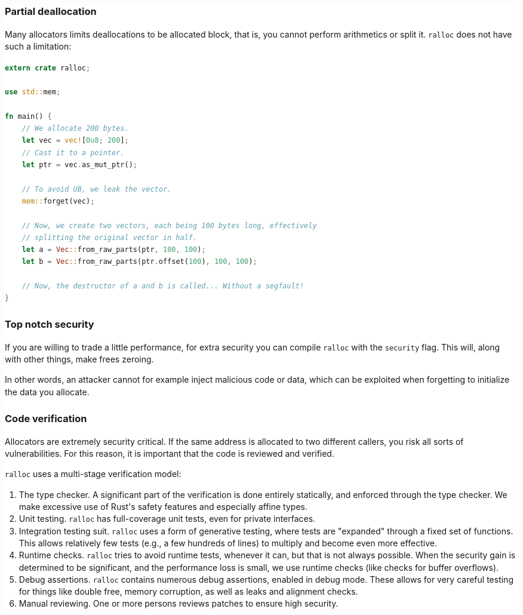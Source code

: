 ### Partial deallocation

Many allocators limits deallocations to be allocated block, that is, you cannot
perform arithmetics or split it. `ralloc` does not have such a limitation:

```rust
extern crate ralloc;

use std::mem;

fn main() {
    // We allocate 200 bytes.
    let vec = vec![0u8; 200];
    // Cast it to a pointer.
    let ptr = vec.as_mut_ptr();

    // To avoid UB, we leak the vector.
    mem::forget(vec);

    // Now, we create two vectors, each being 100 bytes long, effectively
    // splitting the original vector in half.
    let a = Vec::from_raw_parts(ptr, 100, 100);
    let b = Vec::from_raw_parts(ptr.offset(100), 100, 100);

    // Now, the destructor of a and b is called... Without a segfault!
}
```

### Top notch security

If you are willing to trade a little performance, for extra security you can
compile `ralloc` with the `security` flag. This will, along with other things,
make frees zeroing.

In other words, an attacker cannot for example inject malicious code or data,
which can be exploited when forgetting to initialize the data you allocate.

### Code verification

Allocators are extremely security critical. If the same address is allocated to
two different callers, you risk all sorts of vulnerabilities. For this reason,
it is important that the code is reviewed and verified.

`ralloc` uses a multi-stage verification model:

1. The type checker. A significant part of the verification is done entirely
   statically, and enforced through the type checker. We make excessive use of
   Rust's safety features and especially affine types.
2. Unit testing. `ralloc` has full-coverage unit tests, even for private
   interfaces.
3. Integration testing suit. `ralloc` uses a form of generative testing, where
   tests are "expanded" through a fixed set of functions. This allows
   relatively few tests (e.g., a few hundreds of lines) to multiply and become
   even more effective.
4. Runtime checks. `ralloc` tries to avoid runtime tests, whenever it can, but
   that is not always possible. When the security gain is determined to be
   significant, and the performance loss is small, we use runtime checks (like
   checks for buffer overflows).
5. Debug assertions. `ralloc` contains numerous debug assertions, enabled in
   debug mode. These allows for very careful testing for things like double
   free, memory corruption, as well as leaks and alignment checks.
6. Manual reviewing. One or more persons reviews patches to ensure high
   security.
